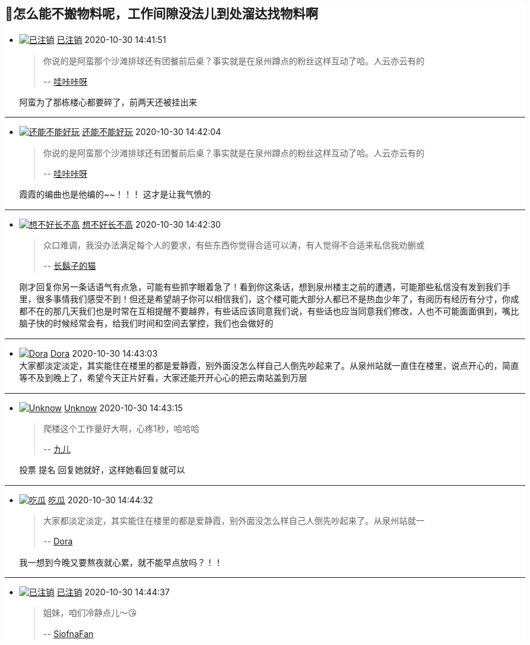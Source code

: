   🐷怎么能不搬物料呢，工作间隙没法儿到处溜达找物料啊  
---
* [![已注销](https://img1.doubanio.com/icon/u187860590-7.jpg)](https://www.douban.com/people/187860590/)    [已注销](https://www.douban.com/people/187860590/)    2020-10-30 14:41:51  
  >你说的是阿蛮那个沙滩排球还有团餐前后桌？事实就是在泉州蹲点的粉丝这样互动了哈。人云亦云有的  
  >
  >-- [哇咔咔呀](https://www.douban.com/people/213342632/)  
  
  阿蛮为了那栋楼心都要碎了，前两天还被挂出来  
---
* [![还能不能好玩](https://img2.doubanio.com/icon/u165680902-3.jpg)](https://www.douban.com/people/165680902/)    [还能不能好玩](https://www.douban.com/people/165680902/)    2020-10-30 14:42:04  
  >你说的是阿蛮那个沙滩排球还有团餐前后桌？事实就是在泉州蹲点的粉丝这样互动了哈。人云亦云有的  
  >
  >-- [哇咔咔呀](https://www.douban.com/people/213342632/)  
  
  霞霞的编曲也是他编的~~！！！ 这才是让我气愤的  
---
* [![想不好长不高](https://img9.doubanio.com/icon/u4098918-4.jpg)](https://www.douban.com/people/4098918/)    [想不好长不高](https://www.douban.com/people/4098918/)    2020-10-30 14:42:30  
  >众口难调，我没办法满足每个人的要求，有些东西你觉得合适可以涛，有人觉得不合适来私信我劝删或  
  >
  >-- [长鬍子的猫](https://www.douban.com/people/123437301/)  
  
  刚才回复你另一条话语气有点急，可能有些抓字眼着急了！看到你这条话，想到泉州楼主之前的遭遇，可能那些私信没有发到我们手里，很多事情我们感受不到！但还是希望胡子你可以相信我们，这个楼可能大部分人都已不是热血少年了，有阅历有经历有分寸，你成都不在的那几天我们也是时常在互相提醒不要越界，有些话应该同意我们说，有些话也应当同意我们修改，人也不可能面面俱到，嘴比脑子快的时候经常会有，给我们时间和空间去掌控，我们也会做好的  
---
* [![Dora](https://img3.doubanio.com/icon/u219507428-1.jpg)](https://www.douban.com/people/219507428/)    [Dora](https://www.douban.com/people/219507428/)    2020-10-30 14:43:03  
  大家都淡定淡定，其实能住在楼里的都是爱静霞，别外面没怎么样自己人倒先吵起来了。从泉州站就一直住在楼里，说点开心的，简直等不及到晚上了，希望今天正片好看，大家还能开开心心的把云南站盖到万层  
---
* [![Unknow](https://img9.doubanio.com/icon/u219306324-4.jpg)](https://www.douban.com/people/219306324/)    [Unknow](https://www.douban.com/people/219306324/)    2020-10-30 14:43:15  
  >爬楼这个工作量好大啊，心疼1秒，哈哈哈  
  >
  >-- [九儿](https://www.douban.com/people/152879078/)  
  
  投票 提名 回复她就好，这样她看回复就可以  
---
* [![吃瓜](https://img2.doubanio.com/icon/u219893584-2.jpg)](https://www.douban.com/people/219893584/)    [吃瓜](https://www.douban.com/people/219893584/)    2020-10-30 14:44:32  
  >大家都淡定淡定，其实能住在楼里的都是爱静霞，别外面没怎么样自己人倒先吵起来了。从泉州站就一  
  >
  >-- [Dora](https://www.douban.com/people/219507428/)  
  
  我一想到今晚又要熬夜就心累，就不能早点放吗？！！  
---
* [![已注销](https://img1.doubanio.com/icon/u187860590-7.jpg)](https://www.douban.com/people/187860590/)    [已注销](https://www.douban.com/people/187860590/)    2020-10-30 14:44:37  
  >姐妹，咱们冷静点儿～😘  
  >
  >-- [SiofnaFan](https://www.douban.com/people/180076918/)  
  
